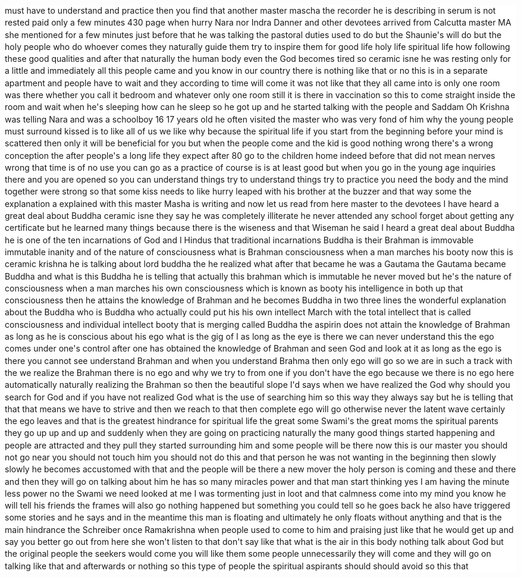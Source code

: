 must have to understand and practice then you find that another master mascha the recorder he is describing in serum is not rested paid only a few minutes 430 page when hurry Nara nor Indra Danner and other devotees arrived from Calcutta master MA she mentioned for a few minutes just before that he was talking the pastoral duties used to do but the Shaunie's will do but the holy people who do whoever comes they naturally guide them try to inspire them for good life holy life spiritual life how following these good qualities and after that naturally the human body even the God becomes tired so ceramic isne he was resting only for a little and immediately all this people came and you know in our country there is nothing like that or no this is in a separate apartment and people have to wait and they according to time will come it was not like that they all came into is only one room was there whether you call it bedroom and whatever only one room still it is there in vaccination so this to come straight inside the room and wait when he's sleeping how can he sleep so he got up and he started talking with the people and Saddam Oh Krishna was telling Nara and was a schoolboy 16 17 years old he often visited the master who was very fond of him why the young people must surround kissed is to like all of us we like why because the spiritual life if you start from the beginning before your mind is scattered then only it will be beneficial for you but when the people come and the kid is good nothing wrong there's a wrong conception the after people's a long life they expect after 80 go to the children home indeed before that did not mean nerves wrong that time is of no use you can go as a practice of course is is at least good but when you go in the young age inquiries there and you are opened so you can understand things try to understand things try to practice you need the body and the mind together were strong so that some kiss needs to like hurry leaped with his brother at the buzzer and that way some the explanation a explained with this master Masha is writing and now let us read from here master to the devotees I have heard a great deal about Buddha ceramic isne they say he was completely illiterate he never attended any school forget about getting any certificate but he learned many things because there is the wiseness and that Wiseman he said I heard a great deal about Buddha he is one of the ten incarnations of God and I Hindus that traditional incarnations Buddha is their Brahman is immovable immutable inanity and of the nature of consciousness what is Brahman consciousness when a man marches his booty now this is ceramic krishna he is talking about lord buddha the he realized what after that became he was a Gautama the Gautama became Buddha and what is this Buddha he is telling that actually this brahman which is immutable he never moved but he's the nature of consciousness when a man marches his own consciousness which is known as booty his intelligence in both up that consciousness then he attains the knowledge of Brahman and he becomes Buddha in two three lines the wonderful explanation about the Buddha who is Buddha who actually could put his his own intellect March with the total intellect that is called consciousness and individual intellect booty that is merging called Buddha the aspirin does not attain the knowledge of Brahman as long as he is conscious about his ego what is the gig of I as long as the eye is there we can never understand this the ego comes under one's control after one has obtained the knowledge of Brahman and seen God and look at it as long as the ego is there you cannot see understand Brahman and when you understand Brahma then only ego will go so we are in such a track with the we realize the Brahman there is no ego and why we try to from one if you don't have the ego because we there is no ego here automatically naturally realizing the Brahman so then the beautiful slope I'd says when we have realized the God why should you search for God and if you have not realized God what is the use of searching him so this way they always say but he is telling that that that means we have to strive and then we reach to that then complete ego will go otherwise never the latent wave certainly the ego leaves and that is the greatest hindrance for spiritual life the great some Swami's the great moms the spiritual parents they go up up and up and suddenly when they are going on practicing naturally the many good things started happening and people are attracted and they pull they started surrounding him and some people will be there now this is our master you should not go near you should not touch him you should not do this and that person he was not wanting in the beginning then slowly slowly he becomes accustomed with that and the people will be there a new mover the holy person is coming and these and there and then they will go on talking about him he has so many miracles power and that man start thinking yes I am having the minute less power no the Swami we need looked at me I was tormenting just in loot and that calmness come into my mind you know he will tell his friends the frames will also go nothing happened but something you could tell so he goes back he also have triggered some stories and he says and in the meantime this man is floating and ultimately he only floats without anything and that is the main hindrance the Schreiber once Ramakrishna when people used to come to him and praising just like that he would get up and say you better go out from here she won't listen to that don't say like that what is the air in this body nothing talk about God but the original people the seekers would come you will like them some people unnecessarily they will come and they will go on talking like that and afterwards or nothing so this type of people the spiritual aspirants should should avoid so this that